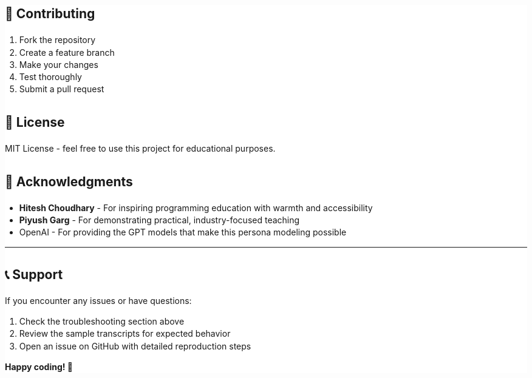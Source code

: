 ## 🤝 Contributing

1. Fork the repository
2. Create a feature branch
3. Make your changes
4. Test thoroughly
5. Submit a pull request

## 📄 License

MIT License - feel free to use this project for educational purposes.

## 🙏 Acknowledgments

- **Hitesh Choudhary** - For inspiring programming education with warmth and accessibility
- **Piyush Garg** - For demonstrating practical, industry-focused teaching
- OpenAI - For providing the GPT models that make this persona modeling possible

---

## 📞 Support

If you encounter any issues or have questions:
1. Check the troubleshooting section above
2. Review the sample transcripts for expected behavior
3. Open an issue on GitHub with detailed reproduction steps

**Happy coding! 🚀**